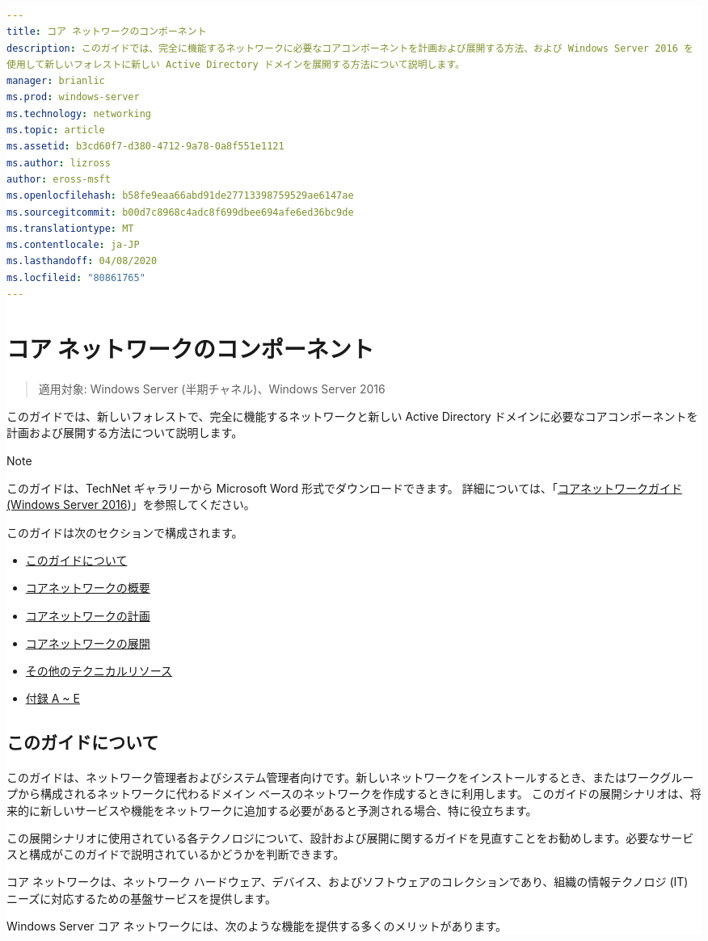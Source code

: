 ```yaml
---
title: コア ネットワークのコンポーネント
description: このガイドでは、完全に機能するネットワークに必要なコアコンポーネントを計画および展開する方法、および Windows Server 2016 を使用して新しいフォレストに新しい Active Directory ドメインを展開する方法について説明します。
manager: brianlic
ms.prod: windows-server
ms.technology: networking
ms.topic: article
ms.assetid: b3cd60f7-d380-4712-9a78-0a8f551e1121
ms.author: lizross
author: eross-msft
ms.openlocfilehash: b58fe9eaa66abd91de27713398759529ae6147ae
ms.sourcegitcommit: b00d7c8968c4adc8f699dbee694afe6ed36bc9de
ms.translationtype: MT
ms.contentlocale: ja-JP
ms.lasthandoff: 04/08/2020
ms.locfileid: "80861765"
---
```

# <a name="core-network-components"></a>コア ネットワークのコンポーネント

>適用対象: Windows Server (半期チャネル)、Windows Server 2016

このガイドでは、新しいフォレストで、完全に機能するネットワークと新しい Active Directory ドメインに必要なコアコンポーネントを計画および展開する方法について説明します。

> [!NOTE]
> このガイドは、TechNet ギャラリーから Microsoft Word 形式でダウンロードできます。 詳細については、「[コアネットワークガイド (Windows Server 2016](https://gallery.technet.microsoft.com/Core-Network-Guide-for-9da2e683))」を参照してください。

このガイドは次のセクションで構成されます。

- [このガイドについて](#BKMK_about)

- [コアネットワークの概要](#BKMK_overview)

- [コアネットワークの計画](#BKMK_planning)

- [コアネットワークの展開](#BKMK_deployment)

- [その他のテクニカルリソース](#BKMK_resources)

- [付録 A ~ E](#BKMK_appendix)

## <a name="about-this-guide"></a><a name="BKMK_about"></a>このガイドについて
このガイドは、ネットワーク管理者およびシステム管理者向けです。新しいネットワークをインストールするとき、またはワークグループから構成されるネットワークに代わるドメイン ベースのネットワークを作成するときに利用します。 このガイドの展開シナリオは、将来的に新しいサービスや機能をネットワークに追加する必要があると予測される場合、特に役立ちます。

この展開シナリオに使用されている各テクノロジについて、設計および展開に関するガイドを見直すことをお勧めします。必要なサービスと構成がこのガイドで説明されているかどうかを判断できます。

コア ネットワークは、ネットワーク ハードウェア、デバイス、およびソフトウェアのコレクションであり、組織の情報テクノロジ (IT) ニーズに対応するための基盤サービスを提供します。

Windows Server コア ネットワークには、次のような機能を提供する多くのメリットがあります。
